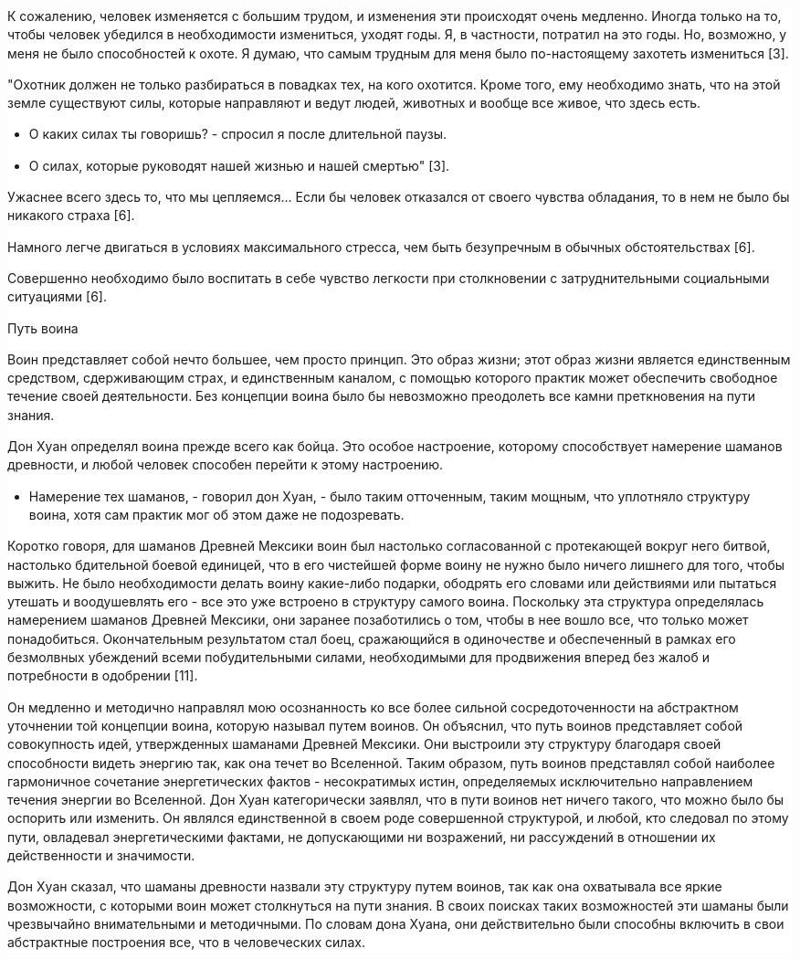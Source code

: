 К сожалению, человек изменяется с большим трудом, и изменения эти происходят очень медленно. Иногда только на то, чтобы человек убедился в необходимости измениться, уходят годы. Я, в частности, потратил на это годы. Но, возможно, у меня не было способностей к охоте. Я думаю, что самым трудным для меня было по-настоящему захотеть измениться [3].

"Охотник должен не только разбираться в повадках тех, на кого охотится. Кроме того, ему необходимо знать, что на этой земле существуют силы, которые направляют и ведут людей, животных и вообще все живое, что здесь есть.

- О каких силах ты говоришь? - спросил я после длительной паузы.

- О силах, которые руководят нашей жизнью и нашей смертью" [3].

Ужаснее всего здесь то, что мы цепляемся… Если бы человек отказался от своего чувства обладания, то в нем не было бы никакого страха [6].

Намного легче двигаться в условиях максимального стресса, чем быть безупречным в обычных обстоятельствах [6].

Совершенно необходимо было воспитать в себе чувство легкости при столкновении с затруднительными социальными ситуациями [6].

Путь воина

Воин представляет собой нечто большее, чем просто принцип. Это образ жизни; этот образ жизни является единственным средством, сдерживающим страх, и единственным каналом, с помощью которого практик может обеспечить свободное течение своей деятельности. Без концепции воина было бы невозможно преодолеть все камни преткновения на пути знания.

Дон Хуан определял воина прежде всего как бойца. Это особое настроение, которому способствует намерение шаманов древности, и любой человек способен перейти к этому настроению.

- Намерение тех шаманов, - говорил дон Хуан, - было таким отточенным, таким мощным, что уплотняло структуру воина, хотя сам практик мог об этом даже не подозревать.

Коротко говоря, для шаманов Древней Мексики воин был настолько согласованной с протекающей вокруг него битвой, настолько бдительной боевой единицей, что в его чистейшей форме воину не нужно было ничего лишнего для того, чтобы выжить. Не было необходимости делать воину какие-либо подарки, ободрять его словами или действиями или пытаться утешать и воодушевлять его - все это уже встроено в структуру самого воина. Поскольку эта структура определялась намерением шаманов Древней Мексики, они заранее позаботились о том, чтобы в нее вошло все, что только может понадобиться. Окончательным результатом стал боец, сражающийся в одиночестве и обеспеченный в рамках его безмолвных убеждений всеми побудительными силами, необходимыми для продвижения вперед без жалоб и потребности в одобрении [11].

Он медленно и методично направлял мою осознанность ко все более сильной сосредоточенности на абстрактном уточнении той концепции воина, которую называл путем воинов. Он объяснил, что путь воинов представляет собой совокупность идей, утвержденных шаманами Древней Мексики. Они выстроили эту структуру благодаря своей способности видеть энергию так, как она течет во Вселенной. Таким образом, путь воинов представлял собой наиболее гармоничное сочетание энергетических фактов - несократимых истин, определяемых исключительно направлением течения энергии во Вселенной. Дон Хуан категорически заявлял, что в пути воинов нет ничего такого, что можно было бы оспорить или изменить. Он являлся единственной в своем роде совершенной структурой, и любой, кто следовал по этому пути, овладевал энергетическими фактами, не допускающими ни возражений, ни рассуждений в отношении их действенности и значимости.

Дон Хуан сказал, что шаманы древности назвали эту структуру путем воинов, так как она охватывала все яркие возможности, с которыми воин может столкнуться на пути знания. В своих поисках таких возможностей эти шаманы были чрезвычайно внимательными и методичными. По словам дона Хуана, они действительно были способны включить в свои абстрактные построения все, что в человеческих силах.
